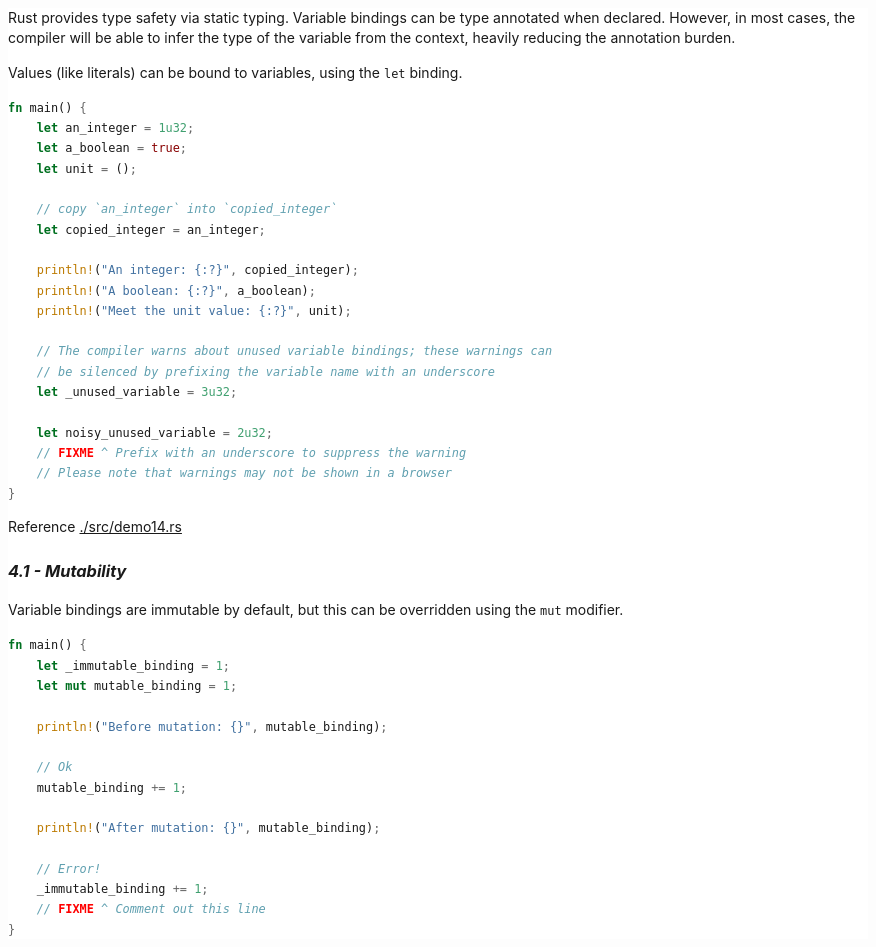 Rust provides type safety via static typing. Variable bindings can be type annotated when declared. However, in most cases, the compiler will be able to infer the type of the variable from the context, heavily reducing the annotation burden.

Values (like literals) can be bound to variables, using the ```let``` binding.

```rust
fn main() {
    let an_integer = 1u32;
    let a_boolean = true;
    let unit = ();

    // copy `an_integer` into `copied_integer`
    let copied_integer = an_integer;

    println!("An integer: {:?}", copied_integer);
    println!("A boolean: {:?}", a_boolean);
    println!("Meet the unit value: {:?}", unit);

    // The compiler warns about unused variable bindings; these warnings can
    // be silenced by prefixing the variable name with an underscore
    let _unused_variable = 3u32;

    let noisy_unused_variable = 2u32;
    // FIXME ^ Prefix with an underscore to suppress the warning
    // Please note that warnings may not be shown in a browser
}
```

Reference [./src/demo14.rs](./src/demo14.rs)

### ***4.1 - Mutability***

Variable bindings are immutable by default, but this can be overridden using the ```mut``` modifier.

```rust
fn main() {
    let _immutable_binding = 1;
    let mut mutable_binding = 1;

    println!("Before mutation: {}", mutable_binding);

    // Ok
    mutable_binding += 1;

    println!("After mutation: {}", mutable_binding);

    // Error!
    _immutable_binding += 1;
    // FIXME ^ Comment out this line
}
```
